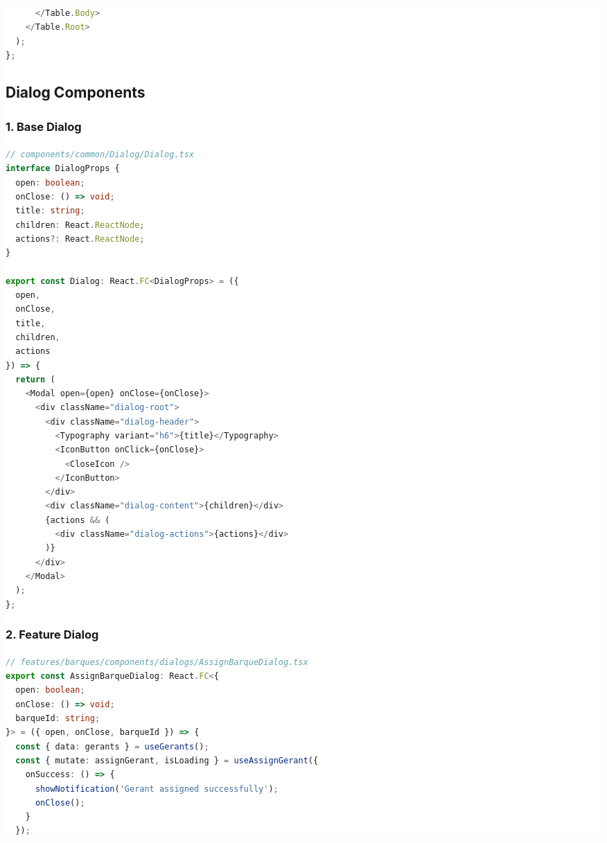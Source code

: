 ```typescript
      </Table.Body>
    </Table.Root>
  );
};
```

## Dialog Components

### 1. Base Dialog

```typescript
// components/common/Dialog/Dialog.tsx
interface DialogProps {
  open: boolean;
  onClose: () => void;
  title: string;
  children: React.ReactNode;
  actions?: React.ReactNode;
}

export const Dialog: React.FC<DialogProps> = ({
  open,
  onClose,
  title,
  children,
  actions
}) => {
  return (
    <Modal open={open} onClose={onClose}>
      <div className="dialog-root">
        <div className="dialog-header">
          <Typography variant="h6">{title}</Typography>
          <IconButton onClick={onClose}>
            <CloseIcon />
          </IconButton>
        </div>
        <div className="dialog-content">{children}</div>
        {actions && (
          <div className="dialog-actions">{actions}</div>
        )}
      </div>
    </Modal>
  );
};
```

### 2. Feature Dialog

```typescript
// features/barques/components/dialogs/AssignBarqueDialog.tsx
export const AssignBarqueDialog: React.FC<{
  open: boolean;
  onClose: () => void;
  barqueId: string;
}> = ({ open, onClose, barqueId }) => {
  const { data: gerants } = useGerants();
  const { mutate: assignGerant, isLoading } = useAssignGerant({
    onSuccess: () => {
      showNotification('Gerant assigned successfully');
      onClose();
    }
  });

```